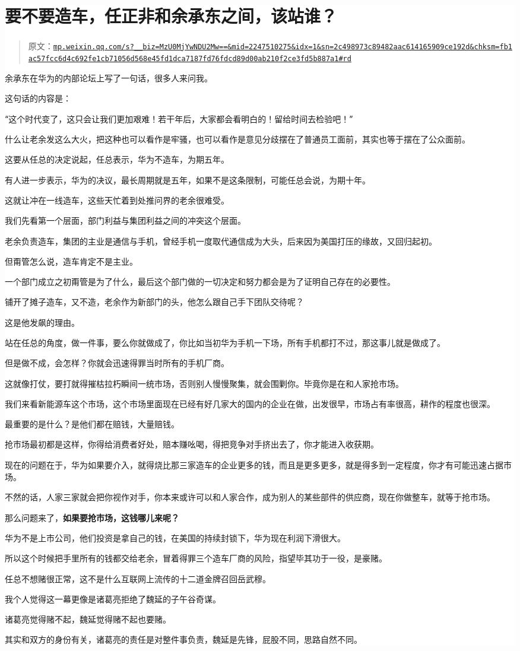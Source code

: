 # 要不要造车，任正非和余承东之间，该站谁？

> 原文：[`mp.weixin.qq.com/s?__biz=MzU0MjYwNDU2Mw==&mid=2247510275&idx=1&sn=2c498973c89482aac614165909ce192d&chksm=fb1ac57fcc6d4c692fe1cb71056d568e45fd1dca7187fd76fdcd89d00ab210f2ce3fd5b887a1#rd`](http://mp.weixin.qq.com/s?__biz=MzU0MjYwNDU2Mw==&mid=2247510275&idx=1&sn=2c498973c89482aac614165909ce192d&chksm=fb1ac57fcc6d4c692fe1cb71056d568e45fd1dca7187fd76fdcd89d00ab210f2ce3fd5b887a1#rd)

余承东在华为的内部论坛上写了一句话，很多人来问我。

这句话的内容是：

“这个时代变了，这只会让我们更加艰难！若干年后，大家都会看明白的！留给时间去检验吧！”

什么让老余发这么大火，把这种也可以看作是牢骚，也可以看作是意见分歧摆在了普通员工面前，其实也等于摆在了公众面前。

这要从任总的决定说起，任总表示，华为不造车，为期五年。

有人进一步表示，华为的决议，最长周期就是五年，如果不是这条限制，可能任总会说，为期十年。

这就让冲在一线造车，这些天忙着到处推问界的老余很难受。

我们先看第一个层面，部门利益与集团利益之间的冲突这个层面。

老余负责造车，集团的主业是通信与手机，曾经手机一度取代通信成为大头，后来因为美国打压的缘故，又回归起初。

但甭管怎么说，造车肯定不是主业。

一个部门成立之初甭管是为了什么，最后这个部门做的一切决定和努力都会是为了证明自己存在的必要性。

铺开了摊子造车，又不造，老余作为新部门的头，他怎么跟自己手下团队交待呢？

这是他发飙的理由。

站在任总的角度，做一件事，要么你就做成了，你比如当初华为手机一下场，所有手机都打不过，那这事儿就是做成了。

但是做不成，会怎样？你就会迅速得罪当时所有的手机厂商。

这就像打仗，要打就得摧枯拉朽瞬间一统市场，否则别人慢慢聚集，就会围剿你。毕竟你是在和人家抢市场。

我们来看新能源车这个市场，这个市场里面现在已经有好几家大的国内的企业在做，出发很早，市场占有率很高，耕作的程度也很深。

最重要的是什么？是他们都在赔钱，大量赔钱。

抢市场最初都是这样，你得给消费者好处，赔本赚吆喝，得把竞争对手挤出去了，你才能进入收获期。

现在的问题在于，华为如果要介入，就得烧比那三家造车的企业更多的钱，而且是更多更多，就是得多到一定程度，你才有可能迅速占据市场。

不然的话，人家三家就会把你视作对手，你本来或许可以和人家合作，成为别人的某些部件的供应商，现在你做整车，就等于抢市场。

那么问题来了，**如果要抢市场，这钱哪儿来呢？**

华为不是上市公司，他们投资是拿自己的钱，在美国的持续封锁下，华为现在利润下滑很大。

所以这个时候把手里所有的钱都交给老余，冒着得罪三个造车厂商的风险，指望毕其功于一役，是豪赌。

任总不想赌很正常，这不是什么互联网上流传的十二道金牌召回岳武穆。

我个人觉得这一幕更像是诸葛亮拒绝了魏延的子午谷奇谋。

诸葛亮觉得赌不起，魏延觉得赌不起也要赌。

其实和双方的身份有关，诸葛亮的责任是对整件事负责，魏延是先锋，屁股不同，思路自然不同。
